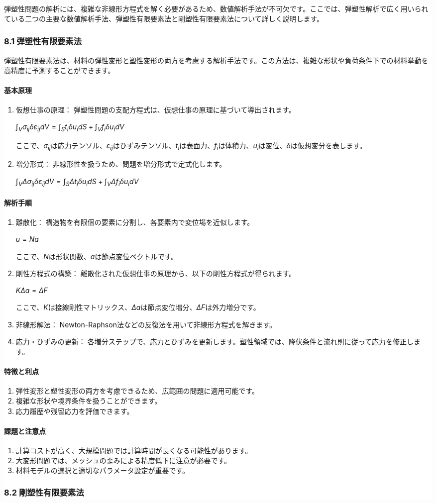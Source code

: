 弾塑性問題の解析には、複雑な非線形方程式を解く必要があるため、数値解析手法が不可欠です。ここでは、弾塑性解析で広く用いられている二つの主要な数値解析手法、弾塑性有限要素法と剛塑性有限要素法について詳しく説明します。

### 8.1 弾塑性有限要素法

弾塑性有限要素法は、材料の弾性変形と塑性変形の両方を考慮する解析手法です。この方法は、複雑な形状や負荷条件下での材料挙動を高精度に予測することができます。

#### 基本原理

1. 仮想仕事の原理：
   弾塑性問題の支配方程式は、仮想仕事の原理に基づいて導出されます。

   $`\int_V \sigma_{ij} \delta \varepsilon_{ij} dV = \int_S t_i \delta u_i dS + \int_V f_i \delta u_i dV`$

   ここで、$`\sigma_{ij}`$は応力テンソル、$`\varepsilon_{ij}`$はひずみテンソル、$`t_i`$は表面力、$`f_i`$は体積力、$`u_i`$は変位、$`\delta`$は仮想変分を表します。

2. 増分形式：
   非線形性を扱うため、問題を増分形式で定式化します。

   $`\int_V \Delta \sigma_{ij} \delta \varepsilon_{ij} dV = \int_S \Delta t_i \delta u_i dS + \int_V \Delta f_i \delta u_i dV`$

#### 解析手順

1. 離散化：
   構造物を有限個の要素に分割し、各要素内で変位場を近似します。

   $`u = N a`$

   ここで、$`N`$は形状関数、$`a`$は節点変位ベクトルです。

2. 剛性方程式の構築：
   離散化された仮想仕事の原理から、以下の剛性方程式が得られます。

   $`K \Delta a = \Delta F`$

   ここで、$`K`$は接線剛性マトリックス、$`\Delta a`$は節点変位増分、$`\Delta F`$は外力増分です。

3. 非線形解法：
   Newton-Raphson法などの反復法を用いて非線形方程式を解きます。

4. 応力・ひずみの更新：
   各増分ステップで、応力とひずみを更新します。塑性領域では、降伏条件と流れ則に従って応力を修正します。

#### 特徴と利点

1. 弾性変形と塑性変形の両方を考慮できるため、広範囲の問題に適用可能です。
2. 複雑な形状や境界条件を扱うことができます。
3. 応力履歴や残留応力を評価できます。

#### 課題と注意点

1. 計算コストが高く、大規模問題では計算時間が長くなる可能性があります。
2. 大変形問題では、メッシュの歪みによる精度低下に注意が必要です。
3. 材料モデルの選択と適切なパラメータ設定が重要です。

### 8.2 剛塑性有限要素法
